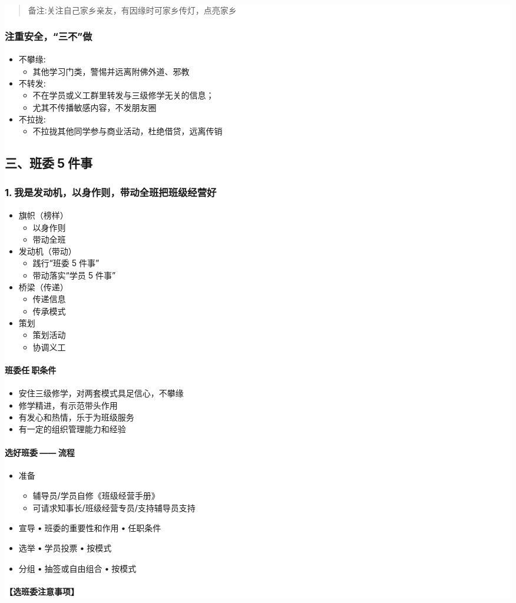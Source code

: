 > 备注:关注自己家乡亲友，有因缘时可家乡传灯，点亮家乡

### 注重安全，“三不”做

- 不攀缘:
  - 其他学习门类，警惕并远离附佛外道、邪教
- 不转发:
  - 不在学员或义工群里转发与三级修学无关的信息；
  - 尤其不传播敏感内容，不发朋友圈
- 不拉拢:
  - 不拉拢其他同学参与商业活动，杜绝借贷，远离传销

## 三、班委 5 件事

### 1. 我是发动机，以身作则，带动全班把班级经营好

- 旗帜（榜样）
  - 以身作则
  - 带动全班
- 发动机（带动）
  - 践行“班委 5 件事”
  - 带动落实“学员 5 件事”
- 桥梁（传递）
  - 传递信息
  - 传承模式
- 策划
  - 策划活动
  - 协调义工

#### 班委任 职条件

- 安住三级修学，对两套模式具足信心，不攀缘
- 修学精进，有示范带头作用
- 有发心和热情，乐于为班级服务
- 有一定的组织管理能力和经验

#### 选好班委 —— 流程

- 准备

  - 辅导员/学员自修《班级经营手册》
  - 可请求知事长/班级经营专员/支持辅导员支持

- 宣导
  • 班委的重要性和作用 • 任职条件

- 选举
  • 学员投票 • 按模式

- 分组
  • 抽签或自由组合 • 按模式

#### 【选班委注意事项】
